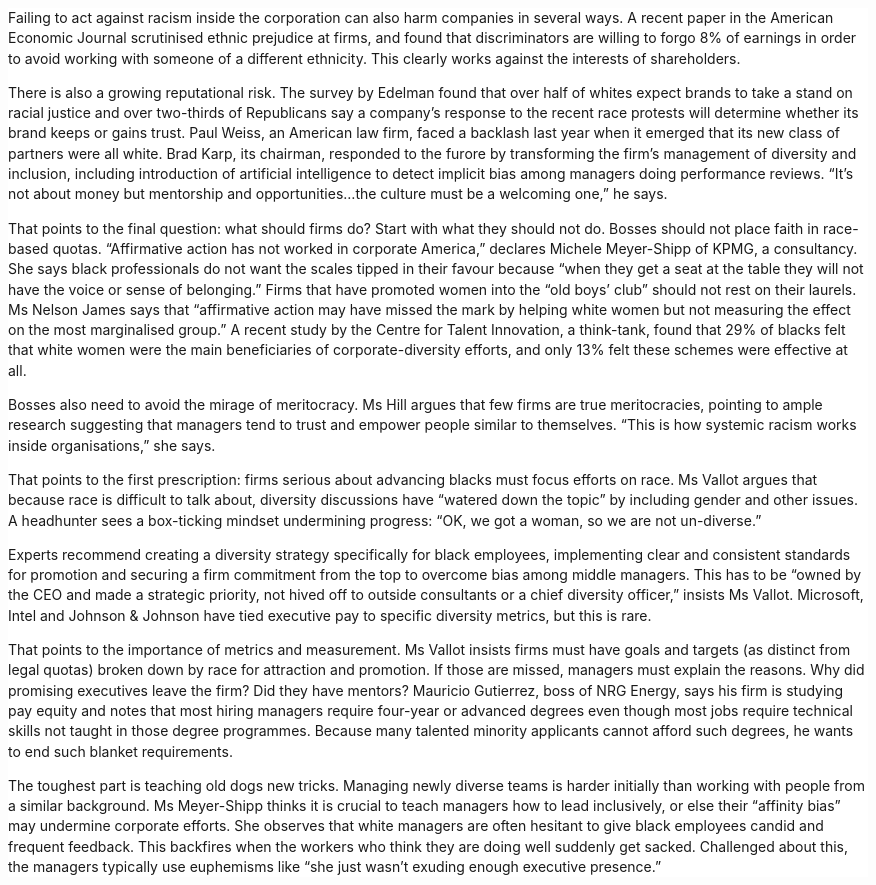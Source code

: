 Failing to act against racism inside the corporation can also harm companies in several ways. A recent paper in the American Economic Journal scrutinised ethnic prejudice at firms, and found that discriminators are willing to forgo 8% of earnings in order to avoid working with someone of a different ethnicity. This clearly works against the interests of shareholders.

There is also a growing reputational risk. The survey by Edelman found that over half of whites expect brands to take a stand on racial justice and over two-thirds of Republicans say a company’s response to the recent race protests will determine whether its brand keeps or gains trust. Paul Weiss, an American law firm, faced a backlash last year when it emerged that its new class of partners were all white. Brad Karp, its chairman, responded to the furore by transforming the firm’s management of diversity and inclusion, including introduction of artificial intelligence to detect implicit bias among managers doing performance reviews. “It’s not about money but mentorship and opportunities…the culture must be a welcoming one,” he says.

That points to the final question: what should firms do? Start with what they should not do. Bosses should not place faith in race-based quotas. “Affirmative action has not worked in corporate America,” declares Michele Meyer-Shipp of KPMG, a consultancy. She says black professionals do not want the scales tipped in their favour because “when they get a seat at the table they will not have the voice or sense of belonging.” Firms that have promoted women into the “old boys’ club” should not rest on their laurels. Ms Nelson James says that “affirmative action may have missed the mark by helping white women but not measuring the effect on the most marginalised group.” A recent study by the Centre for Talent Innovation, a think-tank, found that 29% of blacks felt that white women were the main beneficiaries of corporate-diversity efforts, and only 13% felt these schemes were effective at all.

Bosses also need to avoid the mirage of meritocracy. Ms Hill argues that few firms are true meritocracies, pointing to ample research suggesting that managers tend to trust and empower people similar to themselves. “This is how systemic racism works inside organisations,” she says.

That points to the first prescription: firms serious about advancing blacks must focus efforts on race. Ms Vallot argues that because race is difficult to talk about, diversity discussions have “watered down the topic” by including gender and other issues. A headhunter sees a box-ticking mindset undermining progress: “OK, we got a woman, so we are not un-diverse.”

Experts recommend creating a diversity strategy specifically for black employees, implementing clear and consistent standards for promotion and securing a firm commitment from the top to overcome bias among middle managers. This has to be “owned by the CEO and made a strategic priority, not hived off to outside consultants or a chief diversity officer,” insists Ms Vallot. Microsoft, Intel and Johnson & Johnson have tied executive pay to specific diversity metrics, but this is rare.

That points to the importance of metrics and measurement. Ms Vallot insists firms must have goals and targets (as distinct from legal quotas) broken down by race for attraction and promotion. If those are missed, managers must explain the reasons. Why did promising executives leave the firm? Did they have mentors? Mauricio Gutierrez, boss of NRG Energy, says his firm is studying pay equity and notes that most hiring managers require four-year or advanced degrees even though most jobs require technical skills not taught in those degree programmes. Because many talented minority applicants cannot afford such degrees, he wants to end such blanket requirements.

The toughest part is teaching old dogs new tricks. Managing newly diverse teams is harder initially than working with people from a similar background. Ms Meyer-Shipp thinks it is crucial to teach managers how to lead inclusively, or else their “affinity bias” may undermine corporate efforts. She observes that white managers are often hesitant to give black employees candid and frequent feedback. This backfires when the workers who think they are doing well suddenly get sacked. Challenged about this, the managers typically use euphemisms like “she just wasn’t exuding enough executive presence.”
